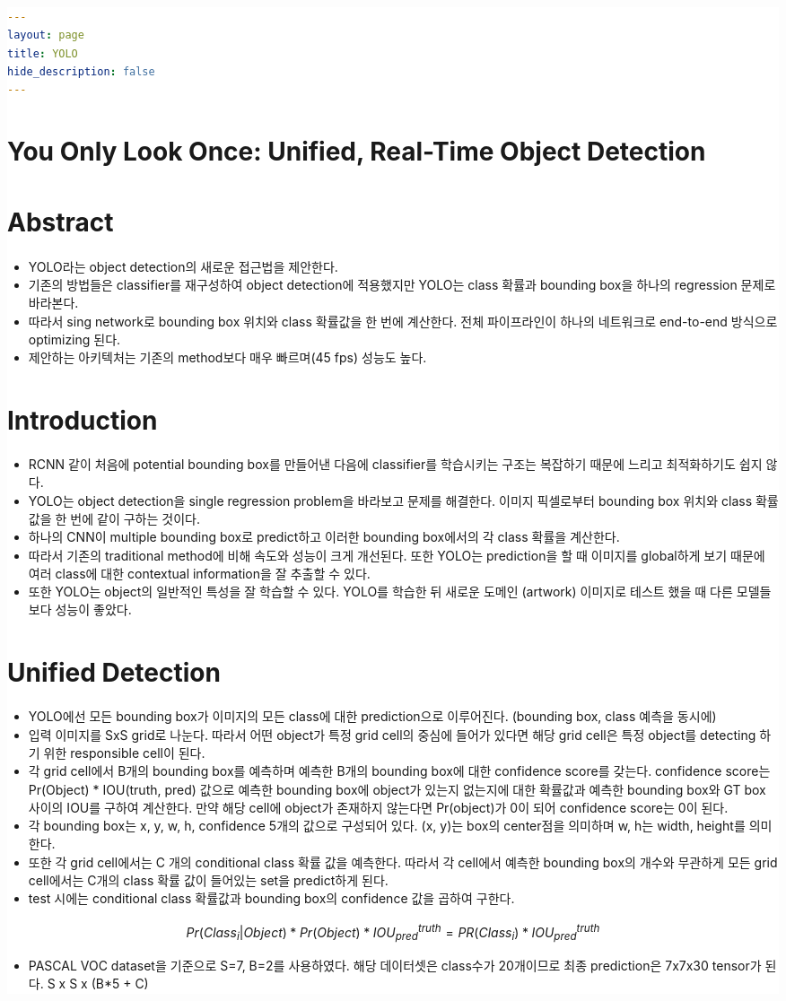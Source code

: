 ```yaml
---
layout: page
title: YOLO
hide_description: false
---
```


# You Only Look Once: Unified, Real-Time Object Detection

# Abstract

- YOLO라는 object detection의 새로운 접근법을 제안한다.
- 기존의 방법들은 classifier를 재구성하여 object detection에 적용했지만 YOLO는 class 확률과 bounding box을 하나의 regression 문제로 바라본다.
- 따라서 sing network로 bounding box 위치와 class 확률값을 한 번에 계산한다. 전체 파이프라인이 하나의 네트워크로 end-to-end 방식으로 optimizing 된다.
- 제안하는 아키텍처는 기존의 method보다 매우 빠르며(45 fps) 성능도 높다.

# Introduction

- RCNN 같이 처음에 potential bounding box를 만들어낸 다음에 classifier를 학습시키는 구조는 복잡하기 때문에 느리고 최적화하기도 쉽지 않다.
- YOLO는 object detection을 single regression problem을 바라보고 문제를 해결한다. 이미지 픽셀로부터 bounding box 위치와 class 확률 값을 한 번에 같이 구하는 것이다.
- 하나의 CNN이 multiple bounding box로 predict하고 이러한 bounding box에서의 각 class 확률을 계산한다.
- 따라서 기존의 traditional method에 비해 속도와 성능이 크게 개선된다. 또한 YOLO는 prediction을 할 때 이미지를 global하게 보기 때문에 여러 class에 대한 contextual information을 잘 추출할 수 있다.
- 또한 YOLO는 object의 일반적인 특성을 잘 학습할 수 있다. YOLO를 학습한 뒤 새로운 도메인 (artwork) 이미지로 테스트 했을 때 다른 모델들보다 성능이 좋았다.

# Unified Detection

- YOLO에선 모든 bounding box가 이미지의 모든 class에 대한  prediction으로 이루어진다. (bounding box, class 예측을 동시에)
- 입력 이미지를 SxS grid로 나눈다. 따라서 어떤 object가 특정 grid cell의 중심에 들어가 있다면 해당 grid cell은 특정 object를 detecting 하기 위한 responsible cell이 된다.
- 각 grid cell에서 B개의 bounding box를 예측하며 예측한 B개의 bounding box에 대한 confidence score를 갖는다. confidence score는 Pr(Object) * IOU(truth, pred) 값으로 예측한 bounding box에 object가 있는지 없는지에 대한 확률값과 예측한 bounding box와 GT box 사이의 IOU를 구하여 계산한다. 만약 해당 cell에 object가 존재하지 않는다면 Pr(object)가 0이 되어 confidence score는 0이 된다.
- 각 bounding box는 x, y, w, h, confidence 5개의 값으로 구성되어 있다. (x, y)는 box의 center점을 의미하며 w, h는 width, height를 의미한다.
- 또한 각 grid cell에서는 C 개의 conditional class 확률 값을 예측한다. 따라서 각 cell에서 예측한 bounding box의 개수와 무관하게 모든 grid cell에서는 C개의 class 확률 값이 들어있는 set을 predict하게 된다.
- test 시에는 conditional class 확률값과 bounding box의 confidence 값을 곱하여 구한다.

$$Pr(Class_i|Object) * Pr(Object) * IOU_{pred}^{truth} = PR(Class_i) * IOU_{pred}^{truth}$$

- PASCAL VOC dataset을 기준으로 S=7, B=2를 사용하였다. 해당 데이터셋은 class수가 20개이므로 최종 prediction은 7x7x30 tensor가 된다.  S x S x (B*5 + C)
